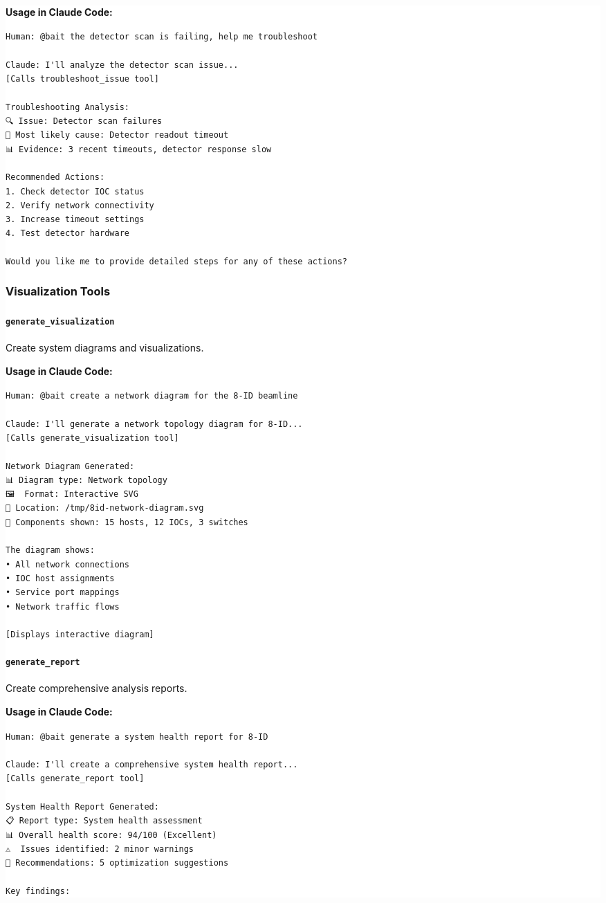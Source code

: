 **Usage in Claude Code:**
```
Human: @bait the detector scan is failing, help me troubleshoot

Claude: I'll analyze the detector scan issue...
[Calls troubleshoot_issue tool]

Troubleshooting Analysis:
🔍 Issue: Detector scan failures
🎯 Most likely cause: Detector readout timeout
📊 Evidence: 3 recent timeouts, detector response slow

Recommended Actions:
1. Check detector IOC status
2. Verify network connectivity
3. Increase timeout settings
4. Test detector hardware

Would you like me to provide detailed steps for any of these actions?
```

### Visualization Tools

#### `generate_visualization`
Create system diagrams and visualizations.

**Usage in Claude Code:**
```
Human: @bait create a network diagram for the 8-ID beamline

Claude: I'll generate a network topology diagram for 8-ID...
[Calls generate_visualization tool]

Network Diagram Generated:
📊 Diagram type: Network topology
🖼️  Format: Interactive SVG
📁 Location: /tmp/8id-network-diagram.svg
🔗 Components shown: 15 hosts, 12 IOCs, 3 switches

The diagram shows:
• All network connections
• IOC host assignments
• Service port mappings
• Network traffic flows

[Displays interactive diagram]
```

#### `generate_report`
Create comprehensive analysis reports.

**Usage in Claude Code:**
```
Human: @bait generate a system health report for 8-ID

Claude: I'll create a comprehensive system health report...
[Calls generate_report tool]

System Health Report Generated:
📋 Report type: System health assessment
📊 Overall health score: 94/100 (Excellent)
⚠️  Issues identified: 2 minor warnings
🔧 Recommendations: 5 optimization suggestions

Key findings:
```